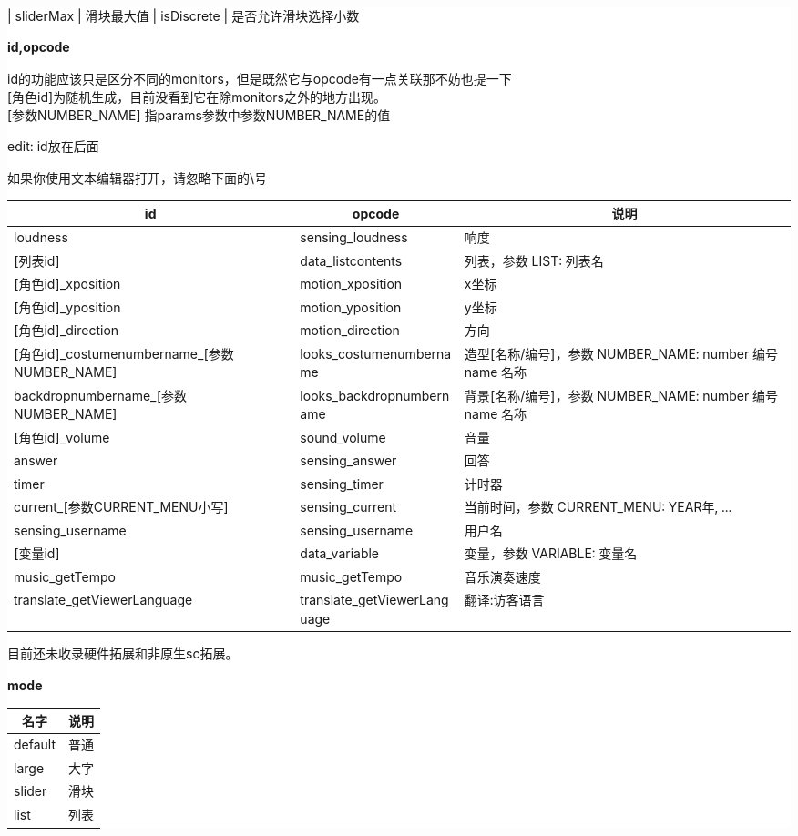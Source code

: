 | sliderMax  | 滑块最大值
| isDiscrete | 是否允许滑块选择小数

__id,opcode__

id的功能应该只是区分不同的monitors，但是既然它与opcode有一点关联那不妨也提一下  
[角色id]为随机生成，目前没看到它在除monitors之外的地方出现。  
[参数NUMBER_NAME] 指params参数中参数NUMBER_NAME的值

edit: id放在后面

如果你使用文本编辑器打开，请忽略下面的\号

| id                                             | opcode                       | 说明                                                     |
| ---------------------------------------------- | ---------------------------- | -------------------------------------------------------- |
| loudness                                       | sensing_loudness             | 响度                                                     |
| [列表id]                                       | data_listcontents            | 列表，参数 LIST: 列表名                                  |
| [角色id]\_xposition                            | motion_xposition             | x坐标                                                    |
| [角色id]\_yposition                            | motion_yposition             | y坐标                                                    |
| [角色id]\_direction                            | motion_direction             | 方向                                                     |
| [角色id]\_costumenumbername_[参数NUMBER_NAME]  | looks_costumenumbername      | 造型[名称/编号]，参数 NUMBER_NAME: number 编号 name 名称 |
| backdropnumbername_[参数NUMBER_NAME]           | looks_backdropnumbername     | 背景[名称/编号]，参数 NUMBER_NAME: number 编号 name 名称 |
| [角色id]\_volume                               | sound_volume                 | 音量                                                     |
| answer                                         | sensing_answer               | 回答                                                     |
| timer                                          | sensing_timer                | 计时器                                                   |
| current_[参数CURRENT_MENU小写]		 | sensing_current              | 当前时间，参数 CURRENT_MENU: YEAR年, ...                 |
| sensing_username				 | sensing_username             | 用户名                                                   |
| [变量id]					 | data_variable	        | 变量，参数 VARIABLE: 变量名                              |
| music_getTempo				 | music_getTempo	        | 音乐演奏速度                                             |
| translate_getViewerLanguage			 | translate_getViewerLanguage  | 翻译:访客语言                                            |

目前还未收录硬件拓展和非原生sc拓展。

__mode__

| 名字    | 说明 |
| ------- | ---- |
| default | 普通 |
| large   | 大字 |
| slider  | 滑块 |
| list    | 列表 |
